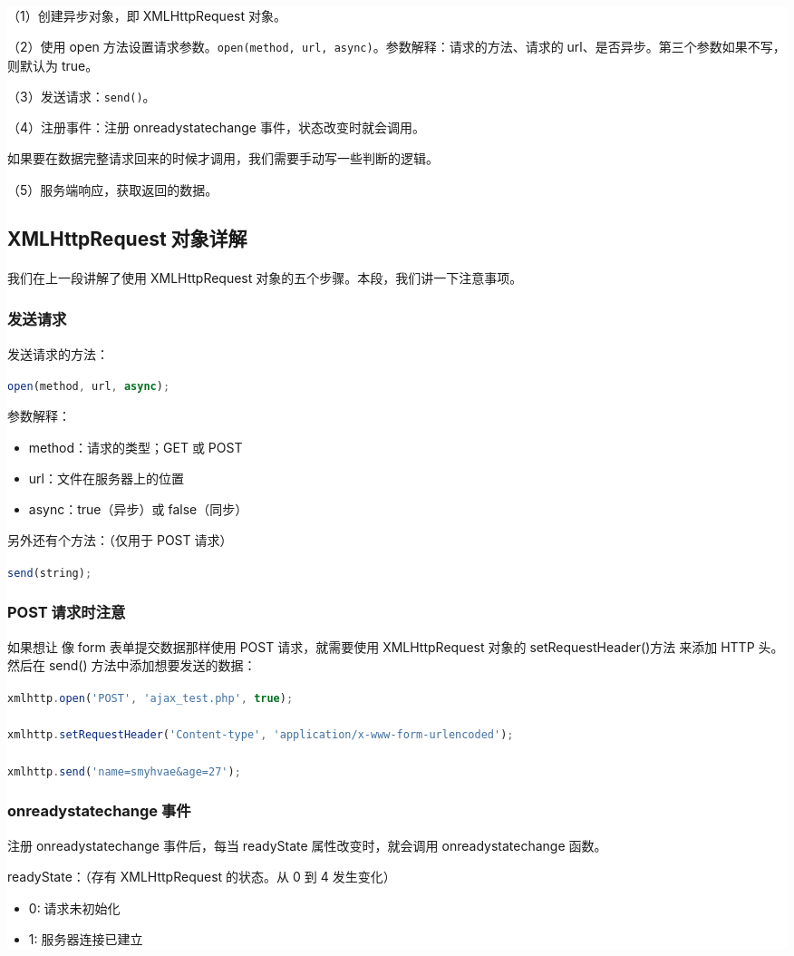 （1）创建异步对象，即 XMLHttpRequest 对象。

（2）使用 open 方法设置请求参数。`open(method, url, async)`。参数解释：请求的方法、请求的 url、是否异步。第三个参数如果不写，则默认为 true。

（3）发送请求：`send()`。

（4）注册事件：注册 onreadystatechange 事件，状态改变时就会调用。

如果要在数据完整请求回来的时候才调用，我们需要手动写一些判断的逻辑。

（5）服务端响应，获取返回的数据。

## XMLHttpRequest 对象详解

我们在上一段讲解了使用 XMLHttpRequest 对象的五个步骤。本段，我们讲一下注意事项。

### 发送请求

发送请求的方法：

```javascript
open(method, url, async);
```

参数解释：

-   method：请求的类型；GET 或 POST

-   url：文件在服务器上的位置

-   async：true（异步）或 false（同步）

另外还有个方法：（仅用于 POST 请求）

```javascript
send(string);
```

### POST 请求时注意

如果想让 像 form 表单提交数据那样使用 POST 请求，就需要使用 XMLHttpRequest 对象的 setRequestHeader()方法 来添加 HTTP 头。然后在 send() 方法中添加想要发送的数据：

```javascript
xmlhttp.open('POST', 'ajax_test.php', true);

xmlhttp.setRequestHeader('Content-type', 'application/x-www-form-urlencoded');

xmlhttp.send('name=smyhvae&age=27');
```

### onreadystatechange 事件

注册 onreadystatechange 事件后，每当 readyState 属性改变时，就会调用 onreadystatechange 函数。

readyState：（存有 XMLHttpRequest 的状态。从 0 到 4 发生变化）

-   0: 请求未初始化

-   1: 服务器连接已建立
